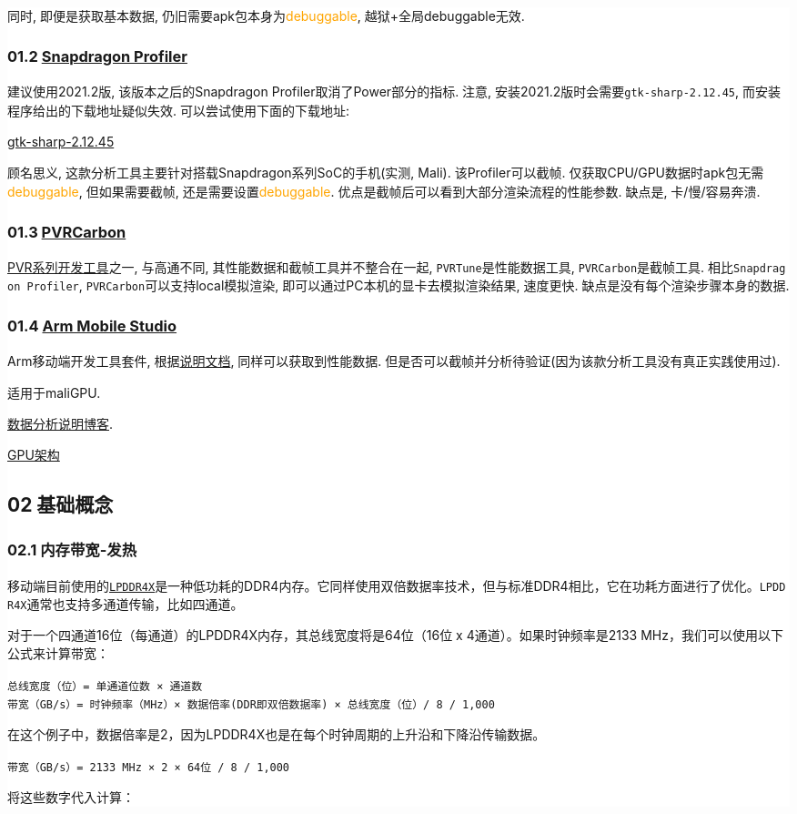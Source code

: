 同时, 即便是获取基本数据, 仍旧需要apk包本身为<font color=orange>debuggable</font>, 越狱+全局debuggable无效.

### 01.2 [Snapdragon Profiler](https://developer.qualcomm.com/software/snapdragon-profiler)

建议使用2021.2版, 该版本之后的Snapdragon Profiler取消了Power部分的指标. 注意, 安装2021.2版时会需要`gtk-sharp-2.12.45`, 而安装程序给出的下载地址疑似失效. 可以尝试使用下面的下载地址:

[gtk-sharp-2.12.45](https://5.34.176.247/?uuid=066a4ba8-bec0-40cd-a5bd-b9daaf7548a3)

顾名思义, 这款分析工具主要针对搭载Snapdragon系列SoC的手机(实测, Mali). 该Profiler可以截帧. 仅获取CPU/GPU数据时apk包无需<font color=orange>debuggable</font>, 但如果需要截帧, 还是需要设置<font color=orange>debuggable</font>. 优点是截帧后可以看到大部分渲染流程的性能参数. 缺点是, 卡/慢/容易奔溃. 

### 01.3 [PVRCarbon](https://developer.imaginationtech.com/download/windows-installer-pvrcarbon/)

[PVR系列开发工具](https://developer.imaginationtech.com/downloads/)之一, 与高通不同, 其性能数据和截帧工具并不整合在一起, `PVRTune`是性能数据工具, `PVRCarbon`是截帧工具. 相比`Snapdragon Profiler`, `PVRCarbon`可以支持local模拟渲染, 即可以通过PC本机的显卡去模拟渲染结果, 速度更快. 缺点是没有每个渲染步骤本身的数据.

### 01.4 [Arm Mobile Studio](https://developer.arm.com/downloads/view/MOBST-PRO0)

Arm移动端开发工具套件, 根据[说明文档](https://developer.arm.com/documentation/102478/0808), 同样可以获取到性能数据. 但是否可以截帧并分析待验证(因为该款分析工具没有真正实践使用过).

适用于maliGPU. 

[数据分析说明博客](https://community.arm.com/management/archive/cn/b/blog/posts/arm-mobile-studio-mali-gpu).

[GPU架构](https://developer.arm.com/architectures#f-navigationhierarchiesprocessortype=GPU%20Architectures&aq=%40navigationhierarchiescategories%3D%3D%22Architecture%20products%22%20AND%20%40navigationhierarchiescontenttype%3D%3D%22Product%20Information%22)

## 02 基础概念

### 02.1 内存带宽-发热

移动端目前使用的[`LPDDR4X`](https://en.wikipedia.org/wiki/LPDDR)是一种低功耗的DDR4内存。它同样使用双倍数据率技术，但与标准DDR4相比，它在功耗方面进行了优化。`LPDDR4X`通常也支持多通道传输，比如四通道。

对于一个四通道16位（每通道）的LPDDR4X内存，其总线宽度将是64位（16位 x 4通道）。如果时钟频率是2133 MHz，我们可以使用以下公式来计算带宽：

```
总线宽度（位）= 单通道位数 × 通道数
带宽（GB/s）= 时钟频率（MHz）× 数据倍率(DDR即双倍数据率) × 总线宽度（位）/ 8 / 1,000
```

在这个例子中，数据倍率是2，因为LPDDR4X也是在每个时钟周期的上升沿和下降沿传输数据。

```
带宽（GB/s）= 2133 MHz × 2 × 64位 / 8 / 1,000
```

将这些数字代入计算：
